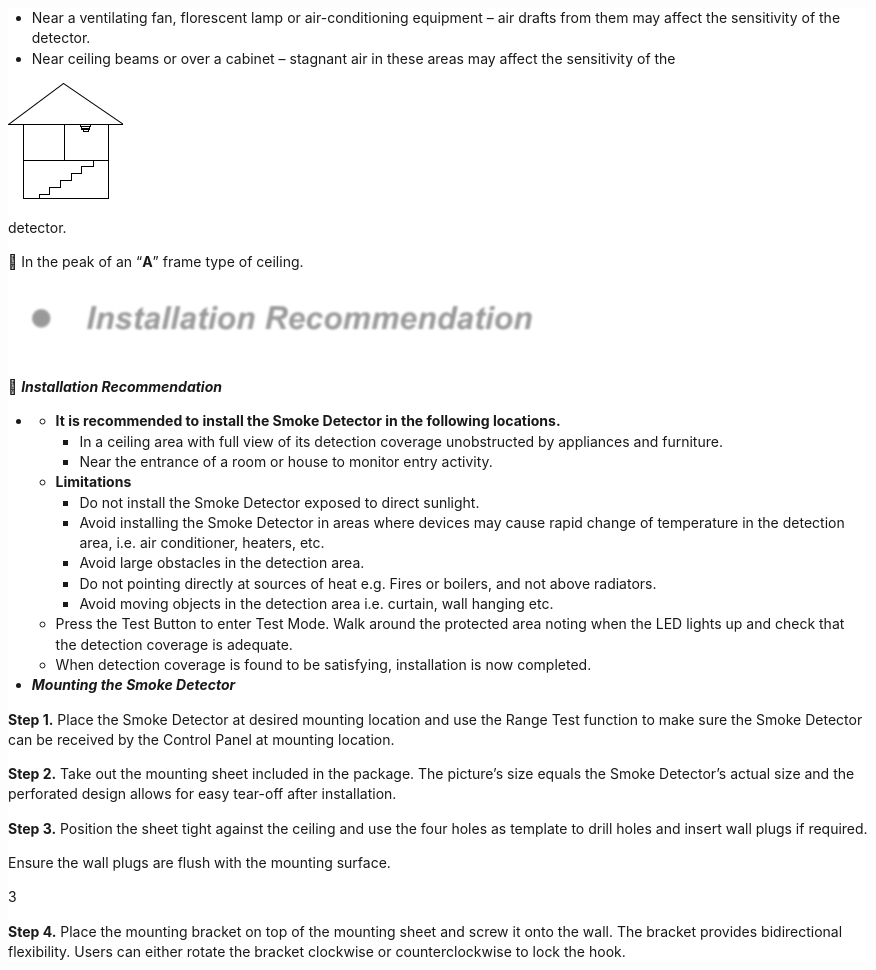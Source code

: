 * Near a ventilating fan, florescent lamp or air-conditioning equipment – air drafts from them may affect the sensitivity of the detector.
* Near ceiling beams or over a cabinet – stagnant air in these areas may affect the sensitivity of the

![](<.gitbook/assets/19 (35).png>)

detector.

 In the peak of an “**A**” frame type of ceiling.

![](<.gitbook/assets/20 (27).png>)

 _**Installation Recommendation**_

*
  * **It is recommended to install the Smoke Detector in the following locations.**
    * In a ceiling area with full view of its detection coverage unobstructed by appliances and furniture.
    * Near the entrance of a room or house to monitor entry activity.
  * **Limitations**
    * Do not install the Smoke Detector exposed to direct sunlight.
    * Avoid installing the Smoke Detector in areas where devices may cause rapid change of temperature in the detection area, i.e. air conditioner, heaters, etc.
    * Avoid large obstacles in the detection area.
    * Do not pointing directly at sources of heat e.g. Fires or boilers, and not above radiators.
    * Avoid moving objects in the detection area i.e. curtain, wall hanging etc.
  * Press the Test Button to enter Test Mode. Walk around the protected area noting when the LED lights up and check that the detection coverage is adequate.
  * When detection coverage is found to be satisfying, installation is now completed.
* _**Mounting the Smoke Detector**_

**Step 1.** Place the Smoke Detector at desired mounting location and use the Range Test function to make sure the Smoke Detector can be received by the Control Panel at mounting location.

**Step 2.** Take out the mounting sheet included in the package. The picture’s size equals the Smoke Detector’s actual size and the perforated design allows for easy tear-off after installation.

**Step 3.** Position the sheet tight against the ceiling and use the four holes as template to drill holes and insert wall plugs if required.

Ensure the wall plugs are flush with the mounting surface.

3

**Step 4.** Place the mounting bracket on top of the mounting sheet and screw it onto the wall. The bracket provides bidirectional flexibility. Users can either rotate the bracket clockwise or counterclockwise to lock the hook.
